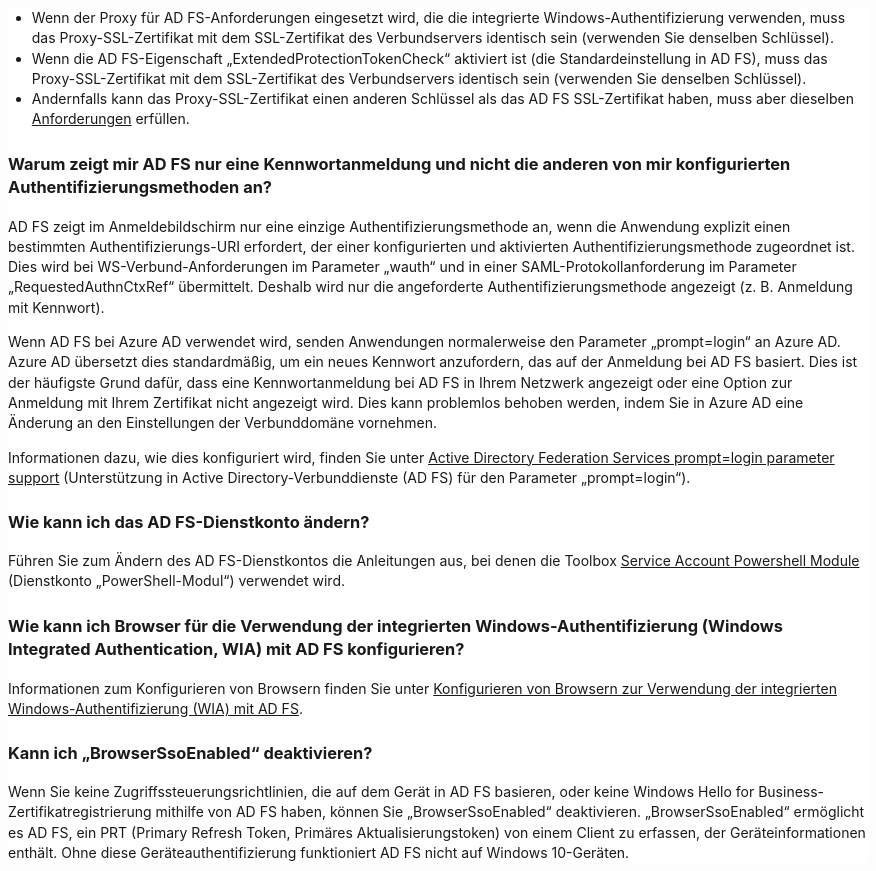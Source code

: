 
- Wenn der Proxy für AD FS-Anforderungen eingesetzt wird, die die integrierte Windows-Authentifizierung verwenden, muss das Proxy-SSL-Zertifikat mit dem SSL-Zertifikat des Verbundservers identisch sein (verwenden Sie denselben Schlüssel).
- Wenn die AD FS-Eigenschaft „ExtendedProtectionTokenCheck“ aktiviert ist (die Standardeinstellung in AD FS), muss das Proxy-SSL-Zertifikat mit dem SSL-Zertifikat des Verbundservers identisch sein (verwenden Sie denselben Schlüssel).
- Andernfalls kann das Proxy-SSL-Zertifikat einen anderen Schlüssel als das AD FS SSL-Zertifikat haben, muss aber dieselben [Anforderungen](./ad-fs-requirements.md) erfüllen.

### <a name="why-do-i-only-see-a-password-login-on-ad-fs-and-not-my-other-authentication-methods-that-i-have-configured"></a>Warum zeigt mir AD FS nur eine Kennwortanmeldung und nicht die anderen von mir konfigurierten Authentifizierungsmethoden an?
AD FS zeigt im Anmeldebildschirm nur eine einzige Authentifizierungsmethode an, wenn die Anwendung explizit einen bestimmten Authentifizierungs-URI erfordert, der einer konfigurierten und aktivierten Authentifizierungsmethode zugeordnet ist. Dies wird bei WS-Verbund-Anforderungen im Parameter „wauth“ und in einer SAML-Protokollanforderung im Parameter „RequestedAuthnCtxRef“ übermittelt. Deshalb wird nur die angeforderte Authentifizierungsmethode angezeigt (z. B. Anmeldung mit Kennwort).

Wenn AD FS bei Azure AD verwendet wird, senden Anwendungen normalerweise den Parameter „prompt=login“ an Azure AD. Azure AD übersetzt dies standardmäßig, um ein neues Kennwort anzufordern, das auf der Anmeldung bei AD FS basiert. Dies ist der häufigste Grund dafür, dass eine Kennwortanmeldung bei AD FS in Ihrem Netzwerk angezeigt oder eine Option zur Anmeldung mit Ihrem Zertifikat nicht angezeigt wird. Dies kann problemlos behoben werden, indem Sie in Azure AD eine Änderung an den Einstellungen der Verbunddomäne vornehmen.

Informationen dazu, wie dies konfiguriert wird, finden Sie unter [Active Directory Federation Services prompt=login parameter support](../operations/AD-FS-Prompt-Login.md) (Unterstützung in Active Directory-Verbunddienste (AD FS) für den Parameter „prompt=login“).

### <a name="how-can-i-change-the-ad-fs-service-account"></a>Wie kann ich das AD FS-Dienstkonto ändern?
Führen Sie zum Ändern des AD FS-Dienstkontos die Anleitungen aus, bei denen die Toolbox [Service Account Powershell Module](https://github.com/Microsoft/adfsToolbox/tree/master/serviceAccountModule) (Dienstkonto „PowerShell-Modul“) verwendet wird.

### <a name="how-can-i-configure-browsers-to-use-windows-integrated-authentication-wia-with-ad-fs"></a>Wie kann ich Browser für die Verwendung der integrierten Windows-Authentifizierung (Windows Integrated Authentication, WIA) mit AD FS konfigurieren?

Informationen zum Konfigurieren von Browsern finden Sie unter [Konfigurieren von Browsern zur Verwendung der integrierten Windows-Authentifizierung (WIA) mit AD FS](../operations/Configure-AD-FS-Browser-WIA.md).

### <a name="can-i-turn-off-browserssoenabled"></a>Kann ich „BrowserSsoEnabled“ deaktivieren?
Wenn Sie keine Zugriffssteuerungsrichtlinien, die auf dem Gerät in AD FS basieren, oder keine Windows Hello for Business-Zertifikatregistrierung mithilfe von AD FS haben, können Sie „BrowserSsoEnabled“ deaktivieren. „BrowserSsoEnabled“ ermöglicht es AD FS, ein PRT (Primary Refresh Token, Primäres Aktualisierungstoken) von einem Client zu erfassen, der Geräteinformationen enthält. Ohne diese Geräteauthentifizierung funktioniert AD FS nicht auf Windows 10-Geräten.
